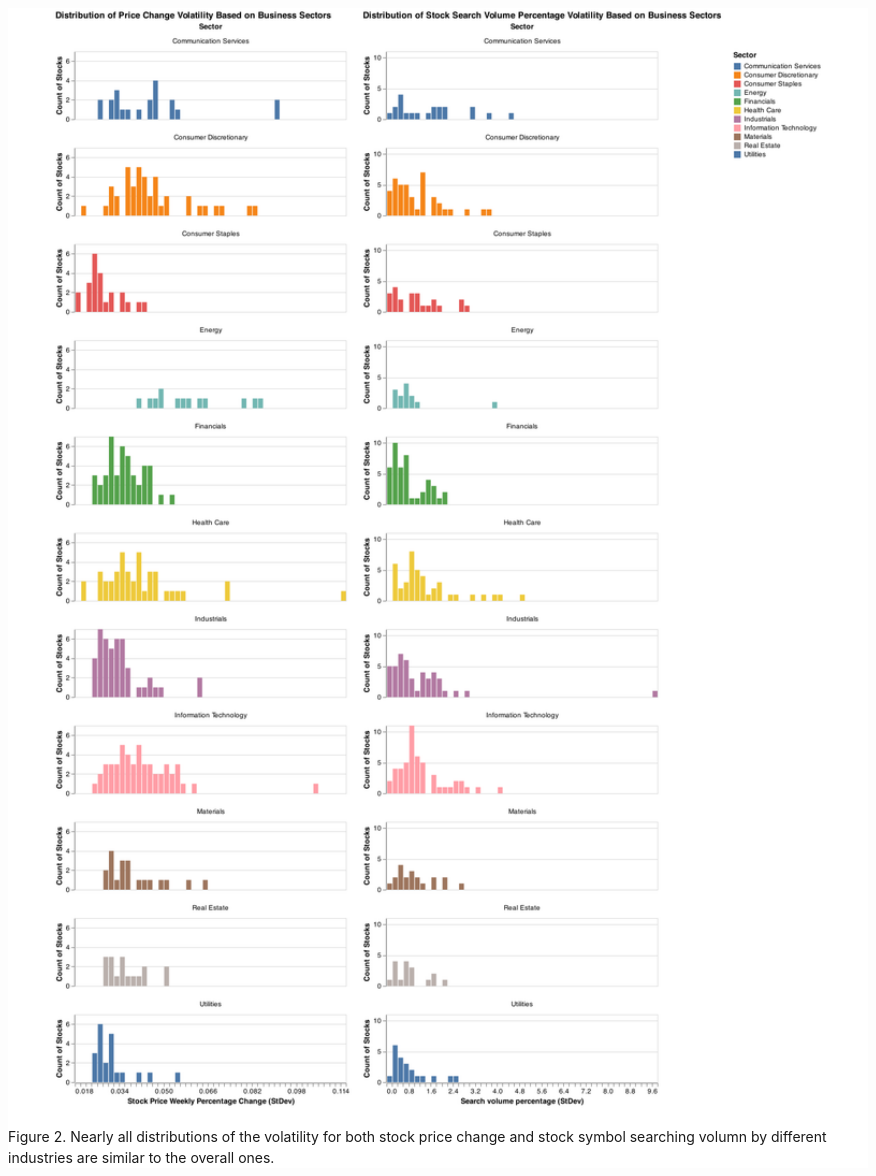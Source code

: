 <img src="../results/sectors_volatility_distribution_plots.png" alt="Figure 2. Nearly all distributions of the volatility for both stock price change and stock symbol searching volumn by different industries are similar to the overall ones." width="100%" />
<p class="caption">
Figure 2. Nearly all distributions of the volatility for both stock
price change and stock symbol searching volumn by different industries
are similar to the overall ones.
</p>

